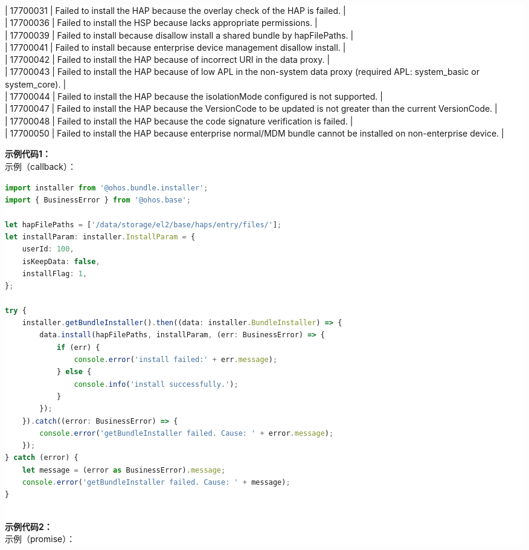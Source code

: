 | 17700031 | Failed to install the HAP because the overlay check of the HAP is failed. |  
| 17700036 | Failed to install the HSP because lacks appropriate permissions. |  
| 17700039 | Failed to install because disallow install a shared bundle by hapFilePaths. |  
| 17700041 | Failed to install because enterprise device management disallow install. |  
| 17700042 | Failed to install the HAP because of incorrect URI in the data proxy. |  
| 17700043 | Failed to install the HAP because of low APL in the non-system data proxy (required APL: system_basic or system_core). |  
| 17700044 | Failed to install the HAP because the isolationMode configured is not supported. |  
| 17700047 | Failed to install the HAP because the VersionCode to be updated is not greater than the current VersionCode. |  
| 17700048 | Failed to install the HAP because the code signature verification is failed. |  
| 17700050 | Failed to install the HAP because enterprise normal/MDM bundle cannot be installed on non-enterprise device. |  
    
 **示例代码1：**   
示例（callback）：  
  
```ts    
import installer from '@ohos.bundle.installer';  
import { BusinessError } from '@ohos.base';  
  
let hapFilePaths = ['/data/storage/el2/base/haps/entry/files/'];  
let installParam: installer.InstallParam = {  
    userId: 100,  
    isKeepData: false,  
    installFlag: 1,  
};  
  
try {  
    installer.getBundleInstaller().then((data: installer.BundleInstaller) => {  
        data.install(hapFilePaths, installParam, (err: BusinessError) => {  
            if (err) {  
                console.error('install failed:' + err.message);  
            } else {  
                console.info('install successfully.');  
            }  
        });  
    }).catch((error: BusinessError) => {  
        console.error('getBundleInstaller failed. Cause: ' + error.message);  
    });  
} catch (error) {  
    let message = (error as BusinessError).message;  
    console.error('getBundleInstaller failed. Cause: ' + message);  
}  
    
```    
  
    
 **示例代码2：**   
示例（promise）：  
  